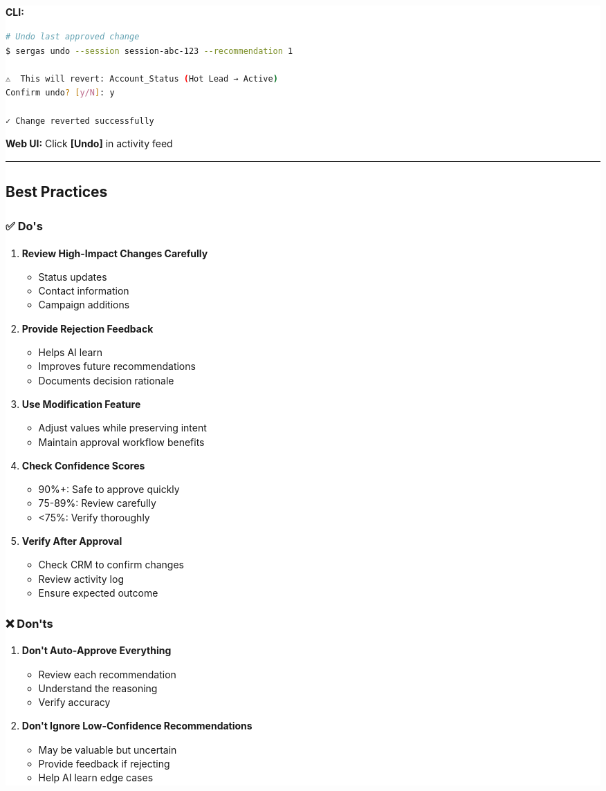 **CLI:**
```bash
# Undo last approved change
$ sergas undo --session session-abc-123 --recommendation 1

⚠️  This will revert: Account_Status (Hot Lead → Active)
Confirm undo? [y/N]: y

✓ Change reverted successfully
```

**Web UI:**
Click **[Undo]** in activity feed

---

## Best Practices

### ✅ Do's

1. **Review High-Impact Changes Carefully**
   - Status updates
   - Contact information
   - Campaign additions

2. **Provide Rejection Feedback**
   - Helps AI learn
   - Improves future recommendations
   - Documents decision rationale

3. **Use Modification Feature**
   - Adjust values while preserving intent
   - Maintain approval workflow benefits

4. **Check Confidence Scores**
   - 90%+: Safe to approve quickly
   - 75-89%: Review carefully
   - <75%: Verify thoroughly

5. **Verify After Approval**
   - Check CRM to confirm changes
   - Review activity log
   - Ensure expected outcome

### ❌ Don'ts

1. **Don't Auto-Approve Everything**
   - Review each recommendation
   - Understand the reasoning
   - Verify accuracy

2. **Don't Ignore Low-Confidence Recommendations**
   - May be valuable but uncertain
   - Provide feedback if rejecting
   - Help AI learn edge cases
